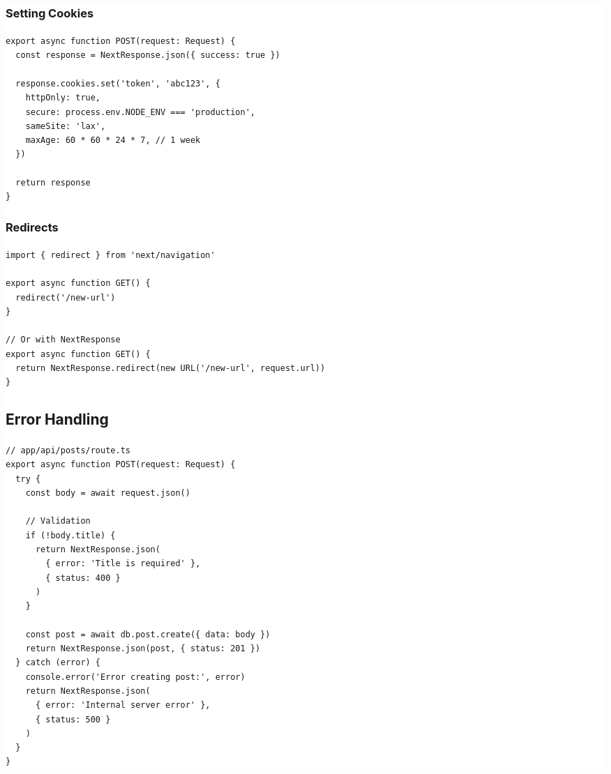 ### Setting Cookies

```tsx
export async function POST(request: Request) {
  const response = NextResponse.json({ success: true })
  
  response.cookies.set('token', 'abc123', {
    httpOnly: true,
    secure: process.env.NODE_ENV === 'production',
    sameSite: 'lax',
    maxAge: 60 * 60 * 24 * 7, // 1 week
  })
  
  return response
}
```

### Redirects

```tsx
import { redirect } from 'next/navigation'

export async function GET() {
  redirect('/new-url')
}

// Or with NextResponse
export async function GET() {
  return NextResponse.redirect(new URL('/new-url', request.url))
}
```

## Error Handling

```tsx
// app/api/posts/route.ts
export async function POST(request: Request) {
  try {
    const body = await request.json()
    
    // Validation
    if (!body.title) {
      return NextResponse.json(
        { error: 'Title is required' },
        { status: 400 }
      )
    }
    
    const post = await db.post.create({ data: body })
    return NextResponse.json(post, { status: 201 })
  } catch (error) {
    console.error('Error creating post:', error)
    return NextResponse.json(
      { error: 'Internal server error' },
      { status: 500 }
    )
  }
}
```
